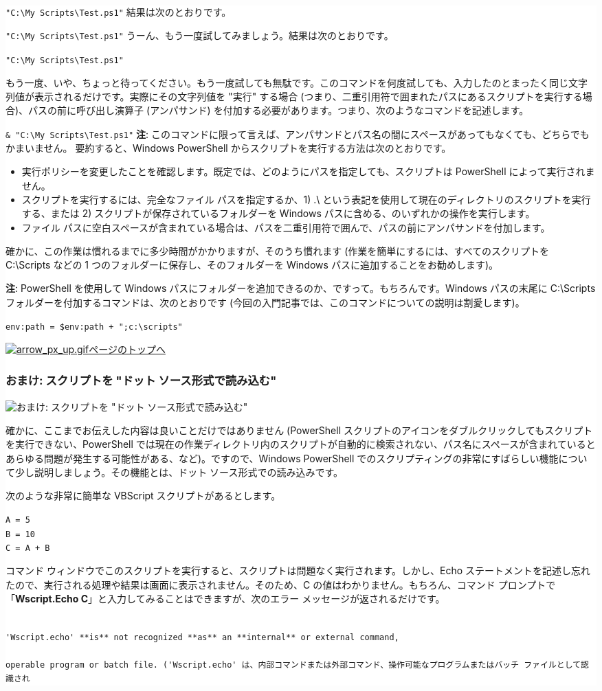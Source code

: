 `"C:\My Scripts\Test.ps1"`
結果は次のとおりです。

`"C:\My Scripts\Test.ps1"`
うーん、もう一度試してみましょう。結果は次のとおりです。

`"C:\My Scripts\Test.ps1"`

もう一度、いや、ちょっと待ってください。もう一度試しても無駄です。このコマンドを何度試しても、入力したのとまったく同じ文字列値が表示されるだけです。実際にその文字列値を "実行" する場合 (つまり、二重引用符で囲まれたパスにあるスクリプトを実行する場合)、パスの前に呼び出し演算子 (アンパサンド) を付加する必要があります。つまり、次のようなコマンドを記述します。

`& "C:\My Scripts\Test.ps1"`
**注**: このコマンドに限って言えば、アンパサンドとパス名の間にスペースがあってもなくても、どちらでもかまいません。
要約すると、Windows PowerShell からスクリプトを実行する方法は次のとおりです。

- 実行ポリシーを変更したことを確認します。既定では、どのようにパスを指定しても、スクリプトは PowerShell によって実行されません。
- スクリプトを実行するには、完全なファイル パスを指定するか、1) .\ という表記を使用して現在のディレクトリのスクリプトを実行する、または 2) スクリプトが保存されているフォルダーを Windows パスに含める、のいずれかの操作を実行します。
- ファイル パスに空白スペースが含まれている場合は、パスを二重引用符で囲んで、パスの前にアンパサンドを付加します。

確かに、この作業は慣れるまでに多少時間がかかりますが、そのうち慣れます (作業を簡単にするには、すべてのスクリプトを C:\Scripts などの 1 つのフォルダーに保存し、そのフォルダーを Windows パスに追加することをお勧めします)。

**注**: PowerShell を使用して Windows パスにフォルダーを追加できるのか、ですって。もちろんです。Windows パスの末尾に C:\Scripts フォルダーを付加するコマンドは、次のとおりです (今回の入門記事では、このコマンドについての説明は割愛します)。

`env:path = $env:path + ";c:\scripts"`

[![arrow_px_up.gif](../_resources/arrow_px_up.gif)ページのトップへ](https://technet.microsoft.com/ja-jp/scriptcenter/powershell_owner05.aspx#top)

### おまけ: スクリプトを "ドット ソース形式で読み込む"

![おまけ: スクリプトを "ドット ソース形式で読み込む"](../_resources/gg281898.chs%28ja-jp,TechNet.10%29.gif)

確かに、ここまでお伝えした内容は良いことだけではありません (PowerShell スクリプトのアイコンをダブルクリックしてもスクリプトを実行できない、PowerShell では現在の作業ディレクトリ内のスクリプトが自動的に検索されない、パス名にスペースが含まれているとあらゆる問題が発生する可能性がある、など)。ですので、Windows PowerShell でのスクリプティングの非常にすばらしい機能について少し説明しましょう。その機能とは、ドット ソース形式での読み込みです。

次のような非常に簡単な VBScript スクリプトがあるとします。

```
A = 5
B = 10
C = A + B
```

コマンド ウィンドウでこのスクリプトを実行すると、スクリプトは問題なく実行されます。しかし、Echo ステートメントを記述し忘れたので、実行される処理や結果は画面に表示されません。そのため、C の値はわかりません。もちろん、コマンド プロンプトで「**Wscript.Echo C**」と入力してみることはできますが、次のエラー メッセージが返されるだけです。

```

'Wscript.echo' **is** not recognized **as** an **internal** or external command,

operable program or batch file. ('Wscript.echo' は、内部コマンドまたは外部コマンド、操作可能なプログラムまたはバッチ ファイルとして認識され

```
